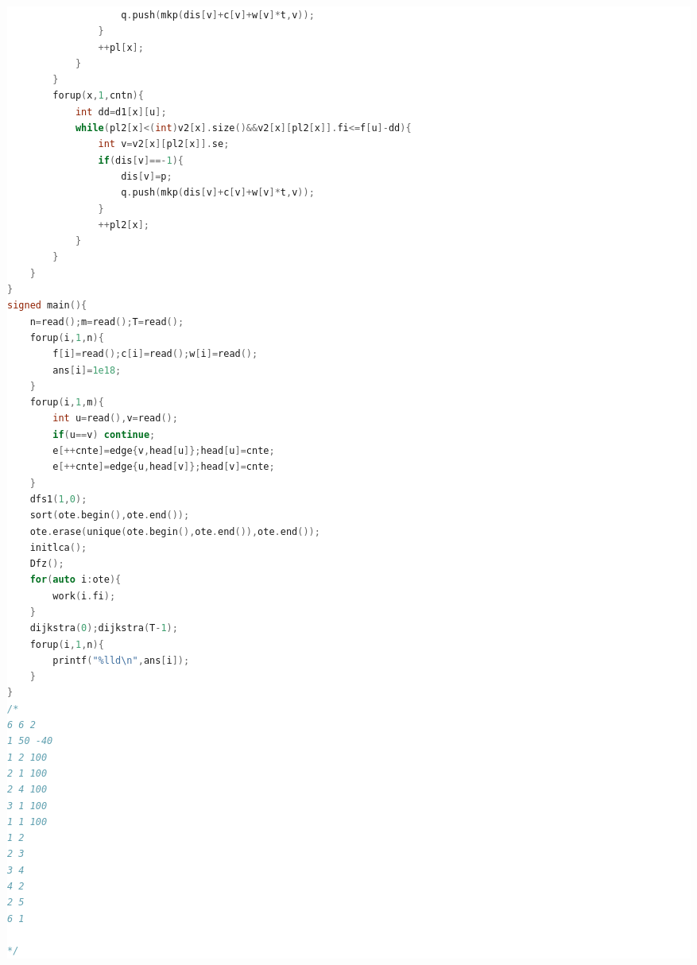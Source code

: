 ```cpp
					q.push(mkp(dis[v]+c[v]+w[v]*t,v));
				}
				++pl[x];
			}
		}
		forup(x,1,cntn){
			int dd=d1[x][u];
			while(pl2[x]<(int)v2[x].size()&&v2[x][pl2[x]].fi<=f[u]-dd){
				int v=v2[x][pl2[x]].se;
				if(dis[v]==-1){
					dis[v]=p;
					q.push(mkp(dis[v]+c[v]+w[v]*t,v));
				}
				++pl2[x];
			}
		}
	}
}
signed main(){
	n=read();m=read();T=read();
	forup(i,1,n){
		f[i]=read();c[i]=read();w[i]=read();
		ans[i]=1e18;
	}
	forup(i,1,m){
		int u=read(),v=read();
		if(u==v) continue;
		e[++cnte]=edge{v,head[u]};head[u]=cnte;
		e[++cnte]=edge{u,head[v]};head[v]=cnte;
	}
	dfs1(1,0);
	sort(ote.begin(),ote.end());
	ote.erase(unique(ote.begin(),ote.end()),ote.end());
	initlca();
	Dfz();
	for(auto i:ote){
		work(i.fi);
	}
	dijkstra(0);dijkstra(T-1);
	forup(i,1,n){
		printf("%lld\n",ans[i]);
	}
}
/*
6 6 2
1 50 -40
1 2 100
2 1 100
2 4 100
3 1 100
1 1 100
1 2
2 3
3 4
4 2
2 5
6 1

*/
```
